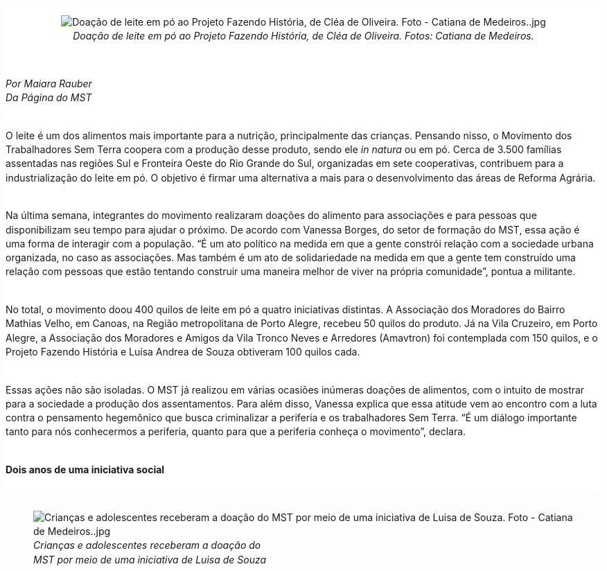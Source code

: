 <div style="text-align:center">
<figure class="image" style="display:inline-block"><img alt="Doação de leite em pó ao Projeto Fazendo História, de Cléa de Oliveira. Foto - Catiana de Medeiros..jpg" height="450" src="//farm66.staticflickr.com/65535/48324597251_2d943a97a6_b.jpg" width="700" />
<figcaption><em>Doa&ccedil;&atilde;o de leite em p&oacute; ao Projeto Fazendo Hist&oacute;ria, de Cl&eacute;a de Oliveira. Fotos: Catiana de Medeiros.</em></figcaption>
</figure>
</div>

<p><br />
<em>Por Maiara Rauber</em><br />
<em>Da P&aacute;gina do MST</em><br />
&nbsp;</p>

<p>O leite &eacute; um dos alimentos mais importante para a nutri&ccedil;&atilde;o, principalmente das crian&ccedil;as. Pensando nisso, o Movimento dos Trabalhadores Sem Terra coopera com a produ&ccedil;&atilde;o desse produto, sendo ele <em>in natura</em> ou em p&oacute;. Cerca de 3.500 fam&iacute;lias assentadas nas regi&otilde;es Sul e Fronteira Oeste do Rio Grande do Sul, organizadas em sete cooperativas, contribuem para a industrializa&ccedil;&atilde;o do leite em p&oacute;. O objetivo &eacute; firmar uma alternativa a mais para o desenvolvimento das &aacute;reas de Reforma Agr&aacute;ria.<br />
&nbsp;</p>

<p>Na &uacute;ltima semana, integrantes do movimento realizaram doa&ccedil;&otilde;es do alimento para associa&ccedil;&otilde;es e para pessoas que disponibilizam seu tempo para ajudar o pr&oacute;ximo. De acordo com Vanessa Borges, do setor de forma&ccedil;&atilde;o do MST, essa a&ccedil;&atilde;o &eacute; uma forma de interagir com a popula&ccedil;&atilde;o. &ldquo;&Eacute; um ato pol&iacute;tico na medida em que a gente constr&oacute;i rela&ccedil;&atilde;o com a sociedade urbana organizada, no caso as associa&ccedil;&otilde;es. Mas tamb&eacute;m &eacute; um ato de solidariedade na medida em que a gente tem constru&iacute;do uma rela&ccedil;&atilde;o com pessoas que est&atilde;o tentando construir uma maneira melhor de viver na pr&oacute;pria comunidade&rdquo;, pontua a militante.&nbsp;</p>

<p><br />
No total, o movimento doou 400 quilos de leite em p&oacute; a quatro iniciativas distintas. A Associa&ccedil;&atilde;o dos Moradores do Bairro Mathias Velho, em Canoas, na Regi&atilde;o metropolitana de Porto Alegre, recebeu 50 quilos do produto. J&aacute; na Vila Cruzeiro, em Porto Alegre, a Associa&ccedil;&atilde;o dos Moradores e Amigos da Vila Tronco Neves e Arredores (Amavtron) foi contemplada com 150 quilos, e o Projeto Fazendo Hist&oacute;ria e Lu&iacute;sa Andrea de Souza obtiveram 100 quilos cada.<br />
&nbsp;</p>

<p>Essas a&ccedil;&otilde;es n&atilde;o s&atilde;o isoladas. O MST j&aacute; realizou em v&aacute;rias ocasi&otilde;es in&uacute;meras doa&ccedil;&otilde;es de alimentos, com o intuito de mostrar para a sociedade a produ&ccedil;&atilde;o dos assentamentos. Para al&eacute;m disso, Vanessa explica que essa atitude vem ao encontro com a luta contra o pensamento hegem&ocirc;nico que busca criminalizar a periferia e os trabalhadores Sem Terra. &ldquo;&Eacute; um di&aacute;logo importante tanto para n&oacute;s conhecermos a periferia, quanto para que a periferia conhe&ccedil;a o movimento&rdquo;, declara.</p>

<p><br />
<strong>Dois anos de uma iniciativa social</strong><br />
&nbsp;</p>

<figure class="image" style="float:right"><img alt="Crianças e adolescentes receberam a doação do MST por meio de uma iniciativa de Luisa de Souza.  Foto - Catiana de Medeiros..jpg" height="188" src="//farm66.staticflickr.com/65535/48324597236_11c41d79e9_b.jpg" width="300" />
<figcaption><em>Crian&ccedil;as e adolescentes receberam a doa&ccedil;&atilde;o do<br />
MST por meio de uma iniciativa de Luisa de Souza&nbsp;</em></figcaption>
</figure>
